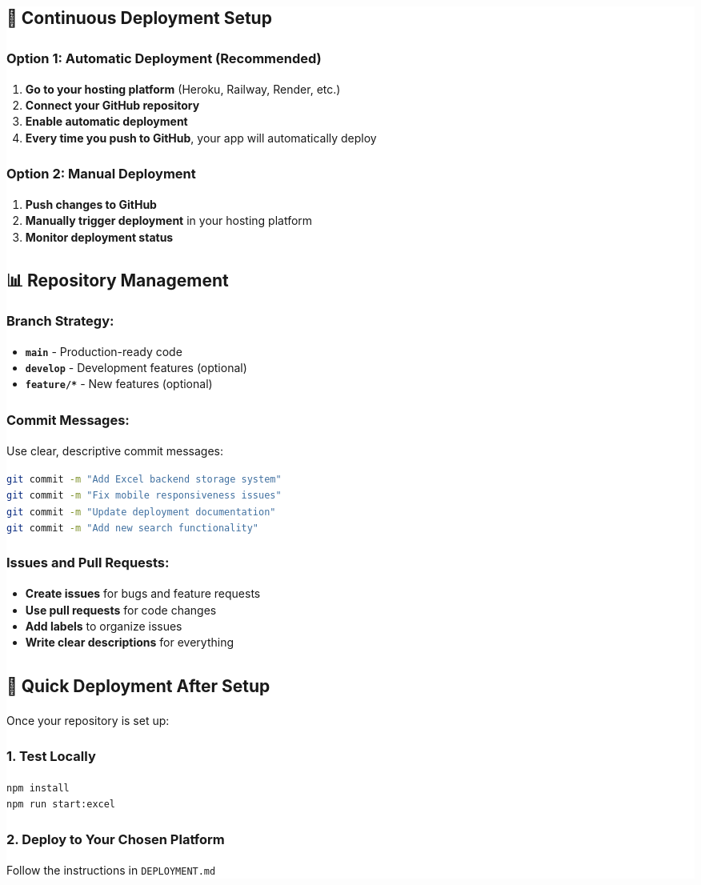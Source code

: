 ## 🔄 **Continuous Deployment Setup**

### **Option 1: Automatic Deployment (Recommended)**

1. **Go to your hosting platform** (Heroku, Railway, Render, etc.)
2. **Connect your GitHub repository**
3. **Enable automatic deployment**
4. **Every time you push to GitHub**, your app will automatically deploy

### **Option 2: Manual Deployment**

1. **Push changes to GitHub**
2. **Manually trigger deployment** in your hosting platform
3. **Monitor deployment status**

## 📊 **Repository Management**

### **Branch Strategy:**
- **`main`** - Production-ready code
- **`develop`** - Development features (optional)
- **`feature/*`** - New features (optional)

### **Commit Messages:**
Use clear, descriptive commit messages:
```bash
git commit -m "Add Excel backend storage system"
git commit -m "Fix mobile responsiveness issues"
git commit -m "Update deployment documentation"
git commit -m "Add new search functionality"
```

### **Issues and Pull Requests:**
- **Create issues** for bugs and feature requests
- **Use pull requests** for code changes
- **Add labels** to organize issues
- **Write clear descriptions** for everything

## 🚀 **Quick Deployment After Setup**

Once your repository is set up:

### **1. Test Locally**
```bash
npm install
npm run start:excel
```

### **2. Deploy to Your Chosen Platform**
Follow the instructions in `DEPLOYMENT.md`
